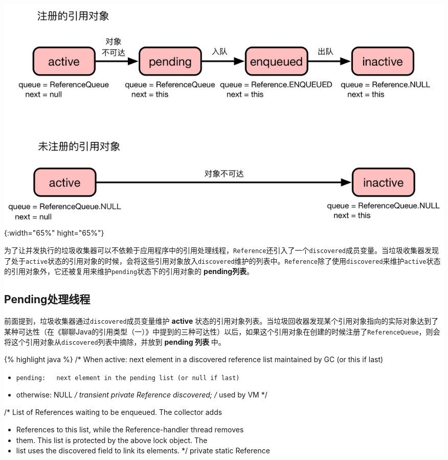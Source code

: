 ![状态编码](/assets/images/reference_2_02.png){:width="65%" hight="65%"}

为了让并发执行的垃圾收集器可以不依赖于应用程序中的引用处理线程，`Reference`还引入了一个`discovered`成员变量。当垃圾收集器发现了处于`active`状态的引用对象的时候，会将这些引用对象放入`discovered`维护的列表中。`Reference`除了使用`discovered`来维护`active`状态的引用对象外，它还被复用来维护`pending`状态下的引用对象的 **pending列表**。

## Pending处理线程

前面提到，垃圾收集器通过`discovered`成员变量维护 **active** 状态的引用对象列表。当垃圾回收器发现某个引用对象指向的实际对象达到了某种可达性（在《聊聊Java的引用类型（一）》中提到的三种可达性）以后，如果这个引用对象在创建的时候注册了`ReferenceQueue`，则会将这个引用对象从`discovered`列表中摘除，并放到 **pending 列表** 中。

{% highlight java %}
/* When active:   next element in a discovered reference list maintained by GC (or this if last)
 *     pending:   next element in the pending list (or null if last)
 *   otherwise:   NULL
 */
transient private Reference<T> discovered;  /* used by VM */

/* List of References waiting to be enqueued.  The collector adds
 * References to this list, while the Reference-handler thread removes
 * them.  This list is protected by the above lock object. The
 * list uses the discovered field to link its elements.
 */
private static Reference<Object> pending = null;
{% endhighlight %}

`Reference`通过`pending`静态成员变量指向 **pending列表**，在列表中通过复用`discovered`变量来维护列表中成员的关联关系。
